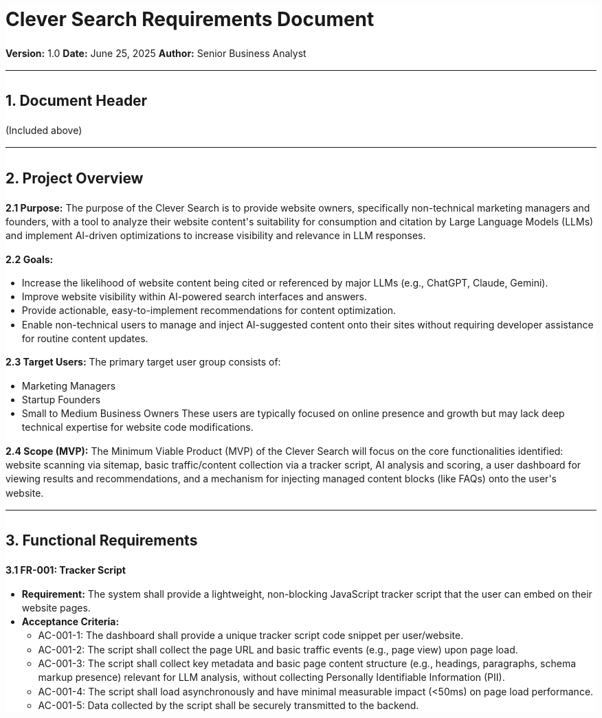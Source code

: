 # Clever Search Requirements Document

**Version:** 1.0
**Date:** June 25, 2025
**Author:** Senior Business Analyst

---

## 1. Document Header

(Included above)

---

## 2. Project Overview

**2.1 Purpose:**
The purpose of the Clever Search is to provide website owners, specifically non-technical marketing managers and founders, with a tool to analyze their website content's suitability for consumption and citation by Large Language Models (LLMs) and implement AI-driven optimizations to increase visibility and relevance in LLM responses.

**2.2 Goals:**

- Increase the likelihood of website content being cited or referenced by major LLMs (e.g., ChatGPT, Claude, Gemini).
- Improve website visibility within AI-powered search interfaces and answers.
- Provide actionable, easy-to-implement recommendations for content optimization.
- Enable non-technical users to manage and inject AI-suggested content onto their sites without requiring developer assistance for routine content updates.

**2.3 Target Users:**
The primary target user group consists of:

- Marketing Managers
- Startup Founders
- Small to Medium Business Owners
  These users are typically focused on online presence and growth but may lack deep technical expertise for website code modifications.

**2.4 Scope (MVP):**
The Minimum Viable Product (MVP) of the Clever Search will focus on the core functionalities identified: website scanning via sitemap, basic traffic/content collection via a tracker script, AI analysis and scoring, a user dashboard for viewing results and recommendations, and a mechanism for injecting managed content blocks (like FAQs) onto the user's website.

---

## 3. Functional Requirements

**3.1 FR-001: Tracker Script**

- **Requirement:** The system shall provide a lightweight, non-blocking JavaScript tracker script that the user can embed on their website pages.
- **Acceptance Criteria:**
  - AC-001-1: The dashboard shall provide a unique tracker script code snippet per user/website.
  - AC-001-2: The script shall collect the page URL and basic traffic events (e.g., page view) upon page load.
  - AC-001-3: The script shall collect key metadata and basic page content structure (e.g., headings, paragraphs, schema markup presence) relevant for LLM analysis, without collecting Personally Identifiable Information (PII).
  - AC-001-4: The script shall load asynchronously and have minimal measurable impact (<50ms) on page load performance.
  - AC-001-5: Data collected by the script shall be securely transmitted to the backend.